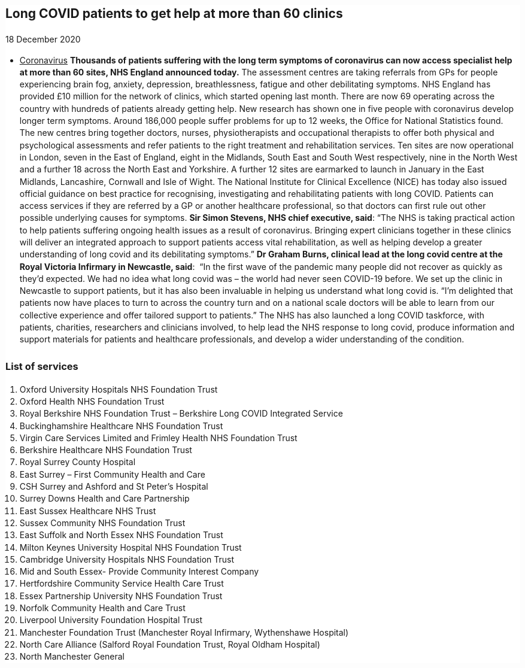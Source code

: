 ## Long COVID patients to get help at more than 60 clinics
 18 December 2020 
* [Coronavirus](https://www.england.nhs.uk/news/?filter-keyword=&filter-category=coronavirus)
**Thousands of patients suffering with the long term symptoms of coronavirus can now access specialist help at more than 60 sites, NHS England announced today.**
The assessment centres are taking referrals from GPs for people experiencing brain fog, anxiety, depression, breathlessness, fatigue and other debilitating symptoms.
NHS England has provided £10 million for the network of clinics, which started opening last month. There are now 69 operating across the country with hundreds of patients already getting help.
New research has shown one in five people with coronavirus develop longer term symptoms. Around 186,000 people suffer problems for up to 12 weeks, the Office for National Statistics found.
The new centres bring together doctors, nurses, physiotherapists and occupational therapists to offer both physical and psychological assessments and refer patients to the right treatment and rehabilitation services.
Ten sites are now operational in London, seven in the East of England, eight in the Midlands, South East and South West respectively, nine in the North West and a further 18 across the North East and Yorkshire.
A further 12 sites are earmarked to launch in January in the East Midlands, Lancashire, Cornwall and Isle of Wight.
The National Institute for Clinical Excellence (NICE) has today also issued official guidance on best practice for recognising, investigating and rehabilitating patients with long COVID.
Patients can access services if they are referred by a GP or another healthcare professional, so that doctors can first rule out other possible underlying causes for symptoms.
**Sir Simon Stevens, NHS chief executive, said**: “The NHS is taking practical action to help patients suffering ongoing health issues as a result of coronavirus. Bringing expert clinicians together in these clinics will deliver an integrated approach to support patients access vital rehabilitation, as well as helping develop a greater understanding of long covid and its debilitating symptoms.”
**Dr Graham Burns, clinical lead at the long covid centre at the Royal Victoria Infirmary in Newcastle, said**:  “In the first wave of the pandemic many people did not recover as quickly as they’d expected. We had no idea what long covid was – the world had never seen COVID-19 before. We set up the clinic in Newcastle to support patients, but it has also been invaluable in helping us understand what long covid is.
“I’m delighted that patients now have places to turn to across the country turn and on a national scale doctors will be able to learn from our collective experience and offer tailored support to patients.”
The NHS has also launched a long COVID taskforce, with patients, charities, researchers and clinicians involved, to help lead the NHS response to long covid, produce information and support materials for patients and healthcare professionals, and develop a wider understanding of the condition.
### List of services
1. Oxford University Hospitals NHS Foundation Trust
2. Oxford Health NHS Foundation Trust
3. Royal Berkshire NHS Foundation Trust – Berkshire Long COVID Integrated Service
4. Buckinghamshire Healthcare NHS Foundation Trust
5. Virgin Care Services Limited and Frimley Health NHS Foundation Trust
6. Berkshire Healthcare NHS Foundation Trust
7. Royal Surrey County Hospital
8. East Surrey – First Community Health and Care
9. CSH Surrey and Ashford and St Peter’s Hospital
10. Surrey Downs Health and Care Partnership
11. East Sussex Healthcare NHS Trust
12. Sussex Community NHS Foundation Trust
13. East Suffolk and North Essex NHS Foundation Trust
14. Milton Keynes University Hospital NHS Foundation Trust
15. Cambridge University Hospitals NHS Foundation Trust
16. Mid and South Essex- Provide Community Interest Company
17. Hertfordshire Community Service Health Care Trust
18. Essex Partnership University NHS Foundation Trust
19. Norfolk Community Health and Care Trust
20. Liverpool University Foundation Hospital Trust
21. Manchester Foundation Trust (Manchester Royal Infirmary, Wythenshawe Hospital)
22. North Care Alliance (Salford Royal Foundation Trust, Royal Oldham Hospital)
23. North Manchester General
